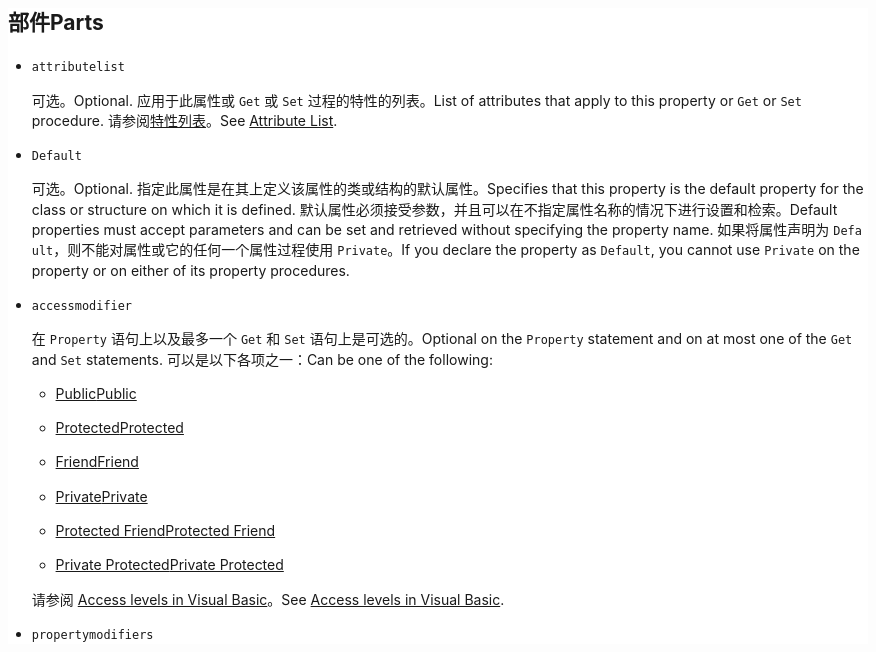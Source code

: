 ## <a name="parts"></a><span data-ttu-id="f6ee2-105">部件</span><span class="sxs-lookup"><span data-stu-id="f6ee2-105">Parts</span></span>

- `attributelist`

  <span data-ttu-id="f6ee2-106">可选。</span><span class="sxs-lookup"><span data-stu-id="f6ee2-106">Optional.</span></span> <span data-ttu-id="f6ee2-107">应用于此属性或 `Get` 或 `Set` 过程的特性的列表。</span><span class="sxs-lookup"><span data-stu-id="f6ee2-107">List of attributes that apply to this property or `Get` or `Set` procedure.</span></span> <span data-ttu-id="f6ee2-108">请参阅[特性列表](attribute-list.md)。</span><span class="sxs-lookup"><span data-stu-id="f6ee2-108">See [Attribute List](attribute-list.md).</span></span>

- `Default`

  <span data-ttu-id="f6ee2-109">可选。</span><span class="sxs-lookup"><span data-stu-id="f6ee2-109">Optional.</span></span> <span data-ttu-id="f6ee2-110">指定此属性是在其上定义该属性的类或结构的默认属性。</span><span class="sxs-lookup"><span data-stu-id="f6ee2-110">Specifies that this property is the default property for the class or structure on which it is defined.</span></span> <span data-ttu-id="f6ee2-111">默认属性必须接受参数，并且可以在不指定属性名称的情况下进行设置和检索。</span><span class="sxs-lookup"><span data-stu-id="f6ee2-111">Default properties must accept parameters and can be set and retrieved without specifying the property name.</span></span> <span data-ttu-id="f6ee2-112">如果将属性声明为 `Default`，则不能对属性或它的任何一个属性过程使用 `Private`。</span><span class="sxs-lookup"><span data-stu-id="f6ee2-112">If you declare the property as `Default`, you cannot use `Private` on the property or on either of its property procedures.</span></span>

- `accessmodifier`

  <span data-ttu-id="f6ee2-113">在 `Property` 语句上以及最多一个 `Get` 和 `Set` 语句上是可选的。</span><span class="sxs-lookup"><span data-stu-id="f6ee2-113">Optional on the `Property` statement and on at most one of the `Get` and `Set` statements.</span></span> <span data-ttu-id="f6ee2-114">可以是以下各项之一：</span><span class="sxs-lookup"><span data-stu-id="f6ee2-114">Can be one of the following:</span></span>

  - [<span data-ttu-id="f6ee2-115">Public</span><span class="sxs-lookup"><span data-stu-id="f6ee2-115">Public</span></span>](../modifiers/public.md)

  - [<span data-ttu-id="f6ee2-116">Protected</span><span class="sxs-lookup"><span data-stu-id="f6ee2-116">Protected</span></span>](../modifiers/protected.md)

  - [<span data-ttu-id="f6ee2-117">Friend</span><span class="sxs-lookup"><span data-stu-id="f6ee2-117">Friend</span></span>](../modifiers/friend.md)

  - [<span data-ttu-id="f6ee2-118">Private</span><span class="sxs-lookup"><span data-stu-id="f6ee2-118">Private</span></span>](../modifiers/private.md)

  - [<span data-ttu-id="f6ee2-119">Protected Friend</span><span class="sxs-lookup"><span data-stu-id="f6ee2-119">Protected Friend</span></span>](../modifiers/protected-friend.md)

  - [<span data-ttu-id="f6ee2-120">Private Protected</span><span class="sxs-lookup"><span data-stu-id="f6ee2-120">Private Protected</span></span>](../modifiers/private-protected.md)

  <span data-ttu-id="f6ee2-121">请参阅 [Access levels in Visual Basic](../../programming-guide/language-features/declared-elements/access-levels.md)。</span><span class="sxs-lookup"><span data-stu-id="f6ee2-121">See [Access levels in Visual Basic](../../programming-guide/language-features/declared-elements/access-levels.md).</span></span>

- `propertymodifiers`
